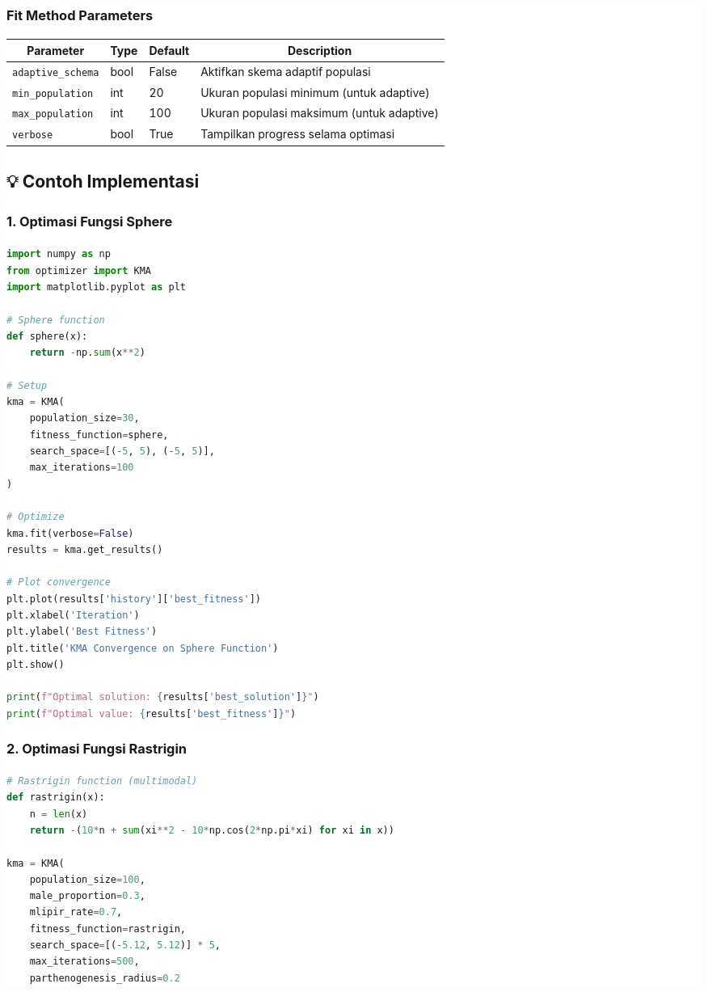 ### Fit Method Parameters

| Parameter | Type | Default | Description |
|-----------|------|---------|-------------|
| `adaptive_schema` | bool | False | Aktifkan skema adaptif populasi |
| `min_population` | int | 20 | Ukuran populasi minimum (untuk adaptive) |
| `max_population` | int | 100 | Ukuran populasi maksimum (untuk adaptive) |
| `verbose` | bool | True | Tampilkan progress selama optimasi |

## 💡 Contoh Implementasi

### 1. Optimasi Fungsi Sphere

```python
import numpy as np
from optimizer import KMA
import matplotlib.pyplot as plt

# Sphere function
def sphere(x):
    return -np.sum(x**2)

# Setup
kma = KMA(
    population_size=30,
    fitness_function=sphere,
    search_space=[(-5, 5), (-5, 5)],
    max_iterations=100
)

# Optimize
kma.fit(verbose=False)
results = kma.get_results()

# Plot convergence
plt.plot(results['history']['best_fitness'])
plt.xlabel('Iteration')
plt.ylabel('Best Fitness')
plt.title('KMA Convergence on Sphere Function')
plt.show()

print(f"Optimal solution: {results['best_solution']}")
print(f"Optimal value: {results['best_fitness']}")
```

### 2. Optimasi Fungsi Rastrigin

```python
# Rastrigin function (multimodal)
def rastrigin(x):
    n = len(x)
    return -(10*n + sum(xi**2 - 10*np.cos(2*np.pi*xi) for xi in x))

kma = KMA(
    population_size=100,
    male_proportion=0.3,
    mlipir_rate=0.7,
    fitness_function=rastrigin,
    search_space=[(-5.12, 5.12)] * 5,
    max_iterations=500,
    parthenogenesis_radius=0.2
```
